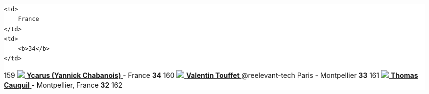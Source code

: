     <td>
        France
    </td>
    <td>
        <b>34</b>
    </td>
</tr><tr>
    <td>159</td>
    <td>
        <a href="https://github.com/Ysurac">
            <img src="https://avatars.githubusercontent.com/u/6342954?s=72&u=f609c4350ded22b839bbc356875be03d2772f98f&v=4" height="12" />
             <b>Ycarus (Yannick Chabanois)</b>
        </a>
    </td>
    <td>
        -
    </td>
    <td>
        France
    </td>
    <td>
        <b>34</b>
    </td>
</tr><tr>
    <td>160</td>
    <td>
        <a href="https://github.com/Eywek">
            <img src="https://avatars.githubusercontent.com/u/6900054?s=72&u=c64316440fb68346037ce8f48bbc010834cef972&v=4" height="12" />
             <b>Valentin Touffet</b>
        </a>
    </td>
    <td>
        @reelevant-tech
    </td>
    <td>
        Paris - Montpellier
    </td>
    <td>
        <b>33</b>
    </td>
</tr><tr>
    <td>161</td>
    <td>
        <a href="https://github.com/thomasync">
            <img src="https://avatars.githubusercontent.com/u/12927290?s=72&u=46e5c515789397dc2f91f4fe0a5cfa3f9ea40177&v=4" height="12" />
             <b>Thomas Cauquil</b>
        </a>
    </td>
    <td>
        -
    </td>
    <td>
        Montpellier, France
    </td>
    <td>
        <b>32</b>
    </td>
</tr><tr>
    <td>162</td>
    <td>
        <a href="https://github.com/jfalcou">